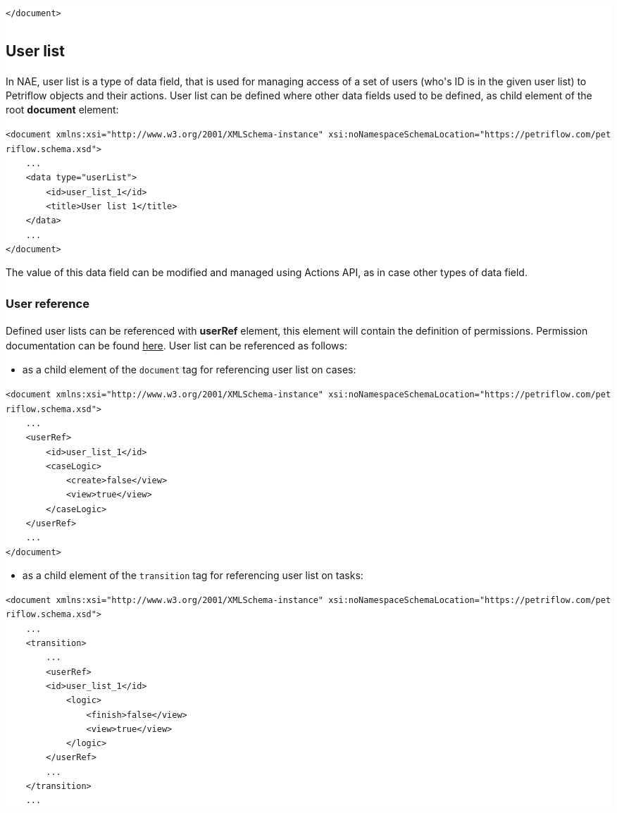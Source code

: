 ```
</document>
```

## User list

In NAE, user list is a type of data field, that is used for managing access of a set of users (who's ID is in the
given user list) to Petriflow objects and their actions. User list can be defined where other data fields used to be
defined, as child element of the root **document** element:

```
<document xmlns:xsi="http://www.w3.org/2001/XMLSchema-instance" xsi:noNamespaceSchemaLocation="https://petriflow.com/petriflow.schema.xsd">
	...
	<data type="userList">
		<id>user_list_1</id>
		<title>User list 1</title>
	</data>
	...
</document>
```

The value of this data field can be modified and managed using Actions API, as in case other types of data field.

### User reference

Defined user lists can be referenced with **userRef** element, this element will contain the definition of permissions.
Permission documentation can be found [here](#Permissions). User list can be referenced as follows:

- as a child element of the `document` tag for referencing user list on cases:

```
<document xmlns:xsi="http://www.w3.org/2001/XMLSchema-instance" xsi:noNamespaceSchemaLocation="https://petriflow.com/petriflow.schema.xsd">
	...
	<userRef>
		<id>user_list_1</id>
		<caseLogic>
			<create>false</view>
			<view>true</view>
		</caseLogic>
	</userRef>
	...
</document>
```

- as a child element of the `transition` tag for referencing user list on tasks:

```
<document xmlns:xsi="http://www.w3.org/2001/XMLSchema-instance" xsi:noNamespaceSchemaLocation="https://petriflow.com/petriflow.schema.xsd">
	...
	<transition>
		...
		<userRef>
		<id>user_list_1</id>
			<logic>
				<finish>false</view>
				<view>true</view>
			</logic>
		</userRef>
		...
	</transition>
	...
```